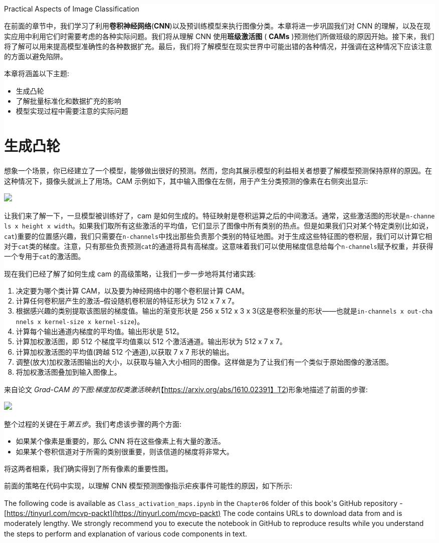 <title>Practical Aspects of Image Classification</title> <link rel="stylesheet" href="css/style.css" type="text/css">  Practical Aspects of Image Classification

在前面的章节中，我们学习了利用**卷积神经网络**(**CNN**)以及预训练模型来执行图像分类。本章将进一步巩固我们对 CNN 的理解，以及在现实应用中利用它们时需要考虑的各种实际问题。我们将从理解 CNN 使用**班级激活图** ( **CAMs** )预测他们所做班级的原因开始。接下来，我们将了解可以用来提高模型准确性的各种数据扩充。最后，我们将了解模型在现实世界中可能出错的各种情况，并强调在这种情况下应该注意的方面以避免陷阱。

本章将涵盖以下主题:

*   生成凸轮
*   了解批量标准化和数据扩充的影响
*   模型实现过程中需要注意的实际问题

# 生成凸轮

想象一个场景，你已经建立了一个模型，能够做出很好的预测。然而，您向其展示模型的利益相关者想要了解模型预测保持原样的原因。在这种情况下，摄像头就派上了用场。CAM 示例如下，其中输入图像在左侧，用于产生分类预测的像素在右侧突出显示:

![](assets/79e94688-6c22-4364-ad52-93cc2ba9a285.png)

让我们来了解一下，一旦模型被训练好了，cam 是如何生成的。特征映射是卷积运算之后的中间激活。通常，这些激活图的形状是`n-channels x height x width`。如果我们取所有这些激活的平均值，它们显示了图像中所有类别的热点。但是如果我们只对某个特定类别(比如说，`cat`)重要的位置感兴趣，我们只需要在`n-channels`中找出那些负责那个类别的特征地图。对于生成这些特征图的卷积层，我们可以计算它相对于`cat`类的梯度。注意，只有那些负责预测`cat`的通道将具有高梯度。这意味着我们可以使用梯度信息给每个`n-channels`赋予权重，并获得一个专用于`cat`的激活图。

现在我们已经了解了如何生成 cam 的高级策略，让我们一步一步地将其付诸实践:

1.  决定要为哪个类计算 CAM，以及要为神经网络中的哪个卷积层计算 CAM。
2.  计算任何卷积层产生的激活–假设随机卷积层的特征形状为 512 x 7 x 7。
3.  根据感兴趣的类别提取该图层的梯度值。输出的渐变形状是 256 x 512 x 3 x 3(这是卷积张量的形状——也就是`in-channels x out-channels x kernel-size x kernel-size`)。
4.  计算每个输出通道内梯度的平均值。输出形状是 512。
5.  计算加权激活图，即 512 个梯度平均值乘以 512 个激活通道。输出形状为 512 x 7 x 7。
6.  计算加权激活图的平均值(跨越 512 个通道),以获取 7 x 7 形状的输出。
7.  调整(放大)加权激活图输出的大小，以获取与输入大小相同的图像。这样做是为了让我们有一个类似于原始图像的激活图。
8.  将加权激活图叠加到输入图像上。

来自论文 *Grad-CAM 的下图:梯度加权类激活映射*(【https://arxiv.org/abs/1610.02391】T2)形象地描述了前面的步骤:

![](assets/e0604e54-986a-4b84-80e7-2e6b4a91dd3a.png)

整个过程的关键在于*第五步*。我们考虑该步骤的两个方面:

*   如果某个像素是重要的，那么 CNN 将在这些像素上有大量的激活。
*   如果某个卷积信道对于所需的类别很重要，则该信道的梯度将非常大。

将这两者相乘，我们确实得到了所有像素的重要性图。

前面的策略在代码中实现，以理解 CNN 模型预测图像指示疟疾事件可能性的原因，如下所示:

The following code is available as `Class_activation_maps.ipynb` in the `Chapter06` folder of this book's GitHub repository - [https://tinyurl.com/mcvp-packt](https://tinyurl.com/mcvp-packt) The code contains URLs to download data from and is moderately lengthy. We strongly recommend you to execute the notebook in GitHub to reproduce results while you understand the steps to perform and explanation of various code components in text.
